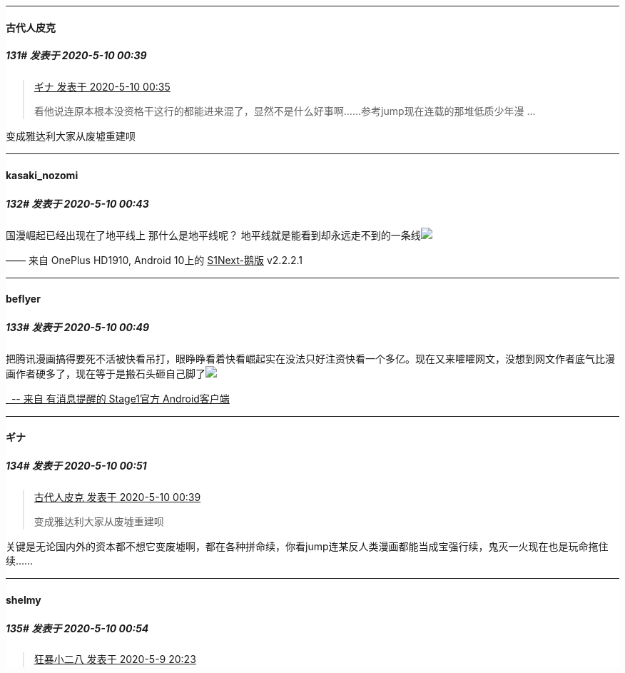 
-----

####  古代人皮克  
##### 131#       发表于 2020-5-10 00:39


<blockquote><a href="httphttps://bbs.saraba1st.com/2b/forum.php?mod=redirect&amp;goto=findpost&amp;pid=47362785&amp;ptid=1932643" target="_blank">ギナ 发表于 2020-5-10 00:35</a>

看他说连原本根本没资格干这行的都能进来混了，显然不是什么好事啊……参考jump现在连载的那堆低质少年漫 ...</blockquote>
变成雅达利大家从废墟重建呗


-----

####  kasaki_nozomi  
##### 132#       发表于 2020-5-10 00:43


国漫崛起已经出现在了地平线上
那什么是地平线呢？
地平线就是能看到却永远走不到的一条线<img src="https://static.saraba1st.com/image/smiley/face2017/037.png" referrerpolicy="no-referrer">

—— 来自 OnePlus HD1910, Android 10上的 [S1Next-鹅版](https://github.com/ykrank/S1-Next/releases) v2.2.2.1


-----

####  beflyer  
##### 133#       发表于 2020-5-10 00:49


把腾讯漫画搞得要死不活被快看吊打，眼睁睁看着快看崛起实在没法只好注资快看一个多亿。现在又来嚯嚯网文，没想到网文作者底气比漫画作者硬多了，现在等于是搬石头砸自己脚了<img src="https://static.saraba1st.com/image/smiley/face2017/009.gif" referrerpolicy="no-referrer">

[  -- 来自 有消息提醒的 Stage1官方 Android客户端](https://www.coolapk.com/apk/140634)


-----

####  ギナ  
##### 134#       发表于 2020-5-10 00:51


<blockquote><a href="httphttps://bbs.saraba1st.com/2b/forum.php?mod=redirect&amp;goto=findpost&amp;pid=47362824&amp;ptid=1932643" target="_blank">古代人皮克 发表于 2020-5-10 00:39</a>

变成雅达利大家从废墟重建呗</blockquote>
关键是无论国内外的资本都不想它变废墟啊，都在各种拼命续，你看jump连某反人类漫画都能当成宝强行续，鬼灭一火现在也是玩命拖住续……


-----

####  shelmy  
##### 135#       发表于 2020-5-10 00:54


<blockquote><a href="httphttps://bbs.saraba1st.com/2b/forum.php?mod=redirect&amp;goto=findpost&amp;pid=47360002&amp;ptid=1932643" target="_blank">狂暴小二八 发表于 2020-5-9 20:23</a>

